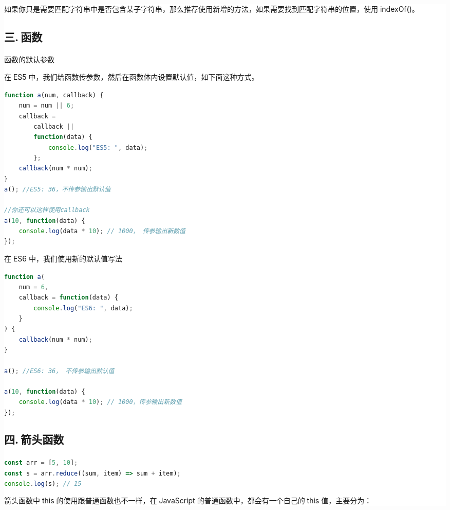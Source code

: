如果你只是需要匹配字符串中是否包含某子字符串，那么推荐使用新增的方法，如果需要找到匹配字符串的位置，使用 indexOf()。

## 三. 函数

函数的默认参数

在 ES5 中，我们给函数传参数，然后在函数体内设置默认值，如下面这种方式。

```js
function a(num, callback) {
    num = num || 6;
    callback =
        callback ||
        function(data) {
            console.log("ES5: ", data);
        };
    callback(num * num);
}
a(); //ES5: 36，不传参输出默认值

//你还可以这样使用callback
a(10, function(data) {
    console.log(data * 10); // 1000， 传参输出新数值
});
```

在 ES6 中，我们使用新的默认值写法

```js
function a(
    num = 6,
    callback = function(data) {
        console.log("ES6: ", data);
    }
) {
    callback(num * num);
}

a(); //ES6: 36， 不传参输出默认值

a(10, function(data) {
    console.log(data * 10); // 1000，传参输出新数值
});
```

## 四. 箭头函数

```js
const arr = [5, 10];
const s = arr.reduce((sum, item) => sum + item);
console.log(s); // 15
```

箭头函数中 this 的使用跟普通函数也不一样，在 JavaScript 的普通函数中，都会有一个自己的 this 值，主要分为：
